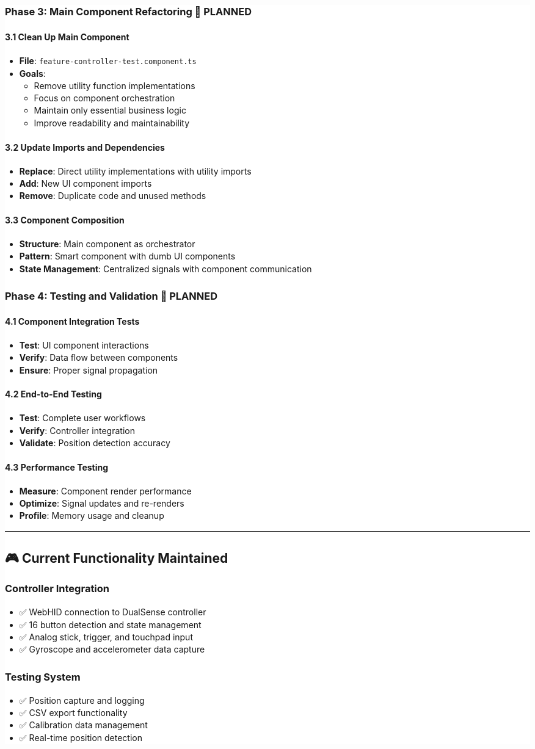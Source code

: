 ### **Phase 3: Main Component Refactoring 🔄 PLANNED**

#### **3.1 Clean Up Main Component**
- **File**: `feature-controller-test.component.ts`
- **Goals**:
  - Remove utility function implementations
  - Focus on component orchestration
  - Maintain only essential business logic
  - Improve readability and maintainability

#### **3.2 Update Imports and Dependencies**
- **Replace**: Direct utility implementations with utility imports
- **Add**: New UI component imports
- **Remove**: Duplicate code and unused methods

#### **3.3 Component Composition**
- **Structure**: Main component as orchestrator
- **Pattern**: Smart component with dumb UI components
- **State Management**: Centralized signals with component communication

### **Phase 4: Testing and Validation 🧪 PLANNED**

#### **4.1 Component Integration Tests**
- **Test**: UI component interactions
- **Verify**: Data flow between components
- **Ensure**: Proper signal propagation

#### **4.2 End-to-End Testing**
- **Test**: Complete user workflows
- **Verify**: Controller integration
- **Validate**: Position detection accuracy

#### **4.3 Performance Testing**
- **Measure**: Component render performance
- **Optimize**: Signal updates and re-renders
- **Profile**: Memory usage and cleanup

---

## 🎮 **Current Functionality Maintained**

### **Controller Integration**
- ✅ WebHID connection to DualSense controller
- ✅ 16 button detection and state management
- ✅ Analog stick, trigger, and touchpad input
- ✅ Gyroscope and accelerometer data capture

### **Testing System**
- ✅ Position capture and logging
- ✅ CSV export functionality
- ✅ Calibration data management
- ✅ Real-time position detection
